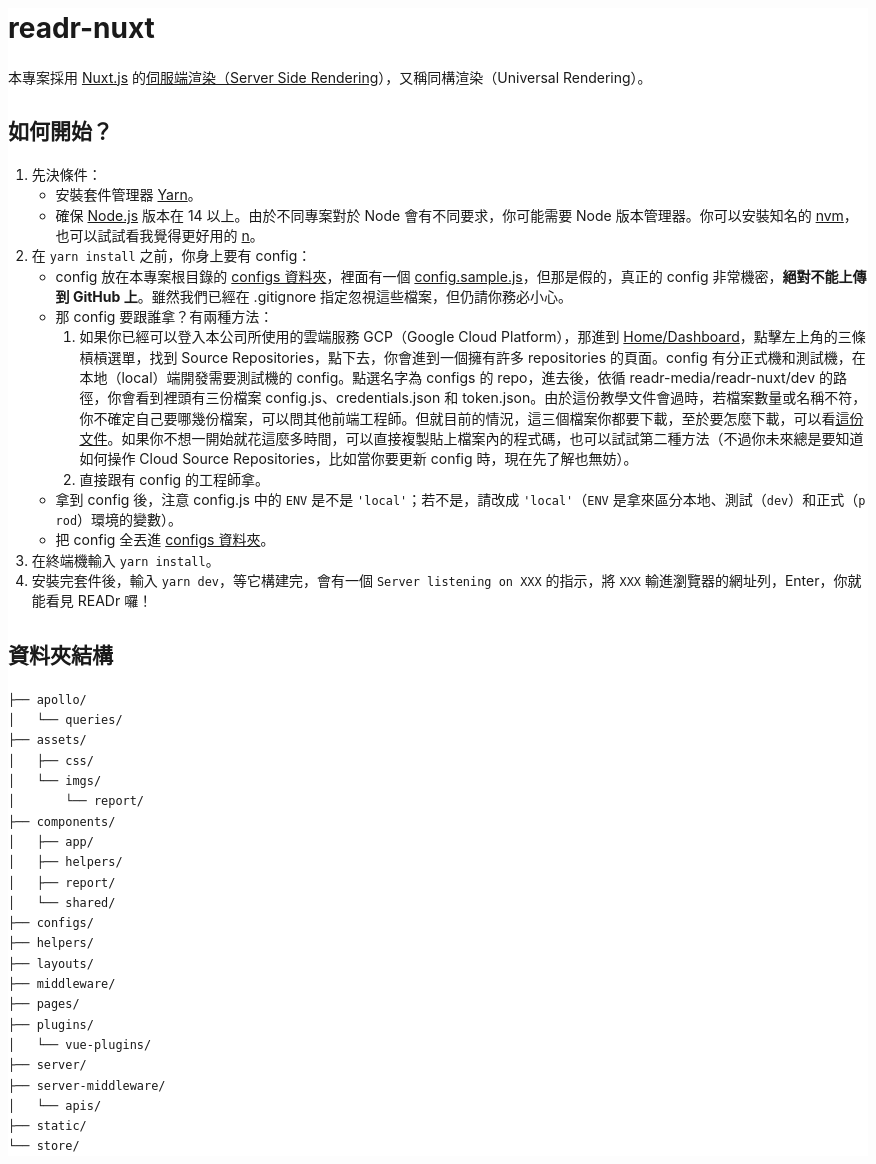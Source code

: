 # readr-nuxt

本專案採用 [Nuxt.js](https://nuxtjs.org/) 的[伺服端渲染（Server Side Rendering](https://nuxtjs.org/docs/2.x/concepts/server-side-rendering)），又稱同構渲染（Universal Rendering）。

## 如何開始？

1. 先決條件：
   - 安裝套件管理器 [Yarn](https://classic.yarnpkg.com/en/docs/install)。
   - 確保 [Node.js](https://nodejs.org/en/) 版本在 14 以上。由於不同專案對於 Node 會有不同要求，你可能需要 Node 版本管理器。你可以安裝知名的 [nvm](https://github.com/nvm-sh/nvm)，也可以試試看我覺得更好用的 [n](https://github.com/tj/n)。
2. 在 `yarn install` 之前，你身上要有 config：
   - config 放在本專案根目錄的 [configs 資料夾](./configs/)，裡面有一個 [config.sample.js](./configs/config.sample.js)，但那是假的，真正的 config 非常機密，**絕對不能上傳到 GitHub 上**。雖然我們已經在 .gitignore 指定忽視這些檔案，但仍請你務必小心。
   - 那 config 要跟誰拿？有兩種方法：
     1. 如果你已經可以登入本公司所使用的雲端服務 GCP（Google Cloud Platform），那進到 [Home/Dashboard](https://console.cloud.google.com/home/dashboard)，點擊左上角的三條槓槓選單，找到 Source Repositories，點下去，你會進到一個擁有許多 repositories 的頁面。config 有分正式機和測試機，在本地（local）端開發需要測試機的 config。點選名字為 configs 的 repo，進去後，依循 readr-media/readr-nuxt/dev 的路徑，你會看到裡頭有三份檔案 config.js、credentials.json 和 token.json。由於這份教學文件會過時，若檔案數量或名稱不符，你不確定自己要哪幾份檔案，可以問其他前端工程師。但就目前的情況，這三個檔案你都要下載，至於要怎麼下載，可以看[這份文件](https://cloud.google.com/source-repositories/docs/cloning-repositories)。如果你不想一開始就花這麼多時間，可以直接複製貼上檔案內的程式碼，也可以試試第二種方法（不過你未來總是要知道如何操作 Cloud Source Repositories，比如當你要更新 config 時，現在先了解也無妨）。
     2. 直接跟有 config 的工程師拿。
   - 拿到 config 後，注意 config.js 中的 `ENV` 是不是 `'local'`；若不是，請改成 `'local'`（`ENV` 是拿來區分本地、測試（`dev`）和正式（`prod`）環境的變數）。
   - 把 config 全丟進 [configs 資料夾](./configs/)。
3. 在終端機輸入 `yarn install`。
4. 安裝完套件後，輸入 `yarn dev`，等它構建完，會有一個 `Server listening on XXX` 的指示，將 `XXX` 輸進瀏覽器的網址列，Enter，你就能看見 READr 囉！

## 資料夾結構

```
├── apollo/
│   └── queries/
├── assets/
│   ├── css/
│   └── imgs/
│       └── report/
├── components/
│   ├── app/
│   ├── helpers/
│   ├── report/
│   └── shared/
├── configs/
├── helpers/
├── layouts/
├── middleware/
├── pages/
├── plugins/
│   └── vue-plugins/
├── server/
├── server-middleware/
│   └── apis/
├── static/
└── store/
```
